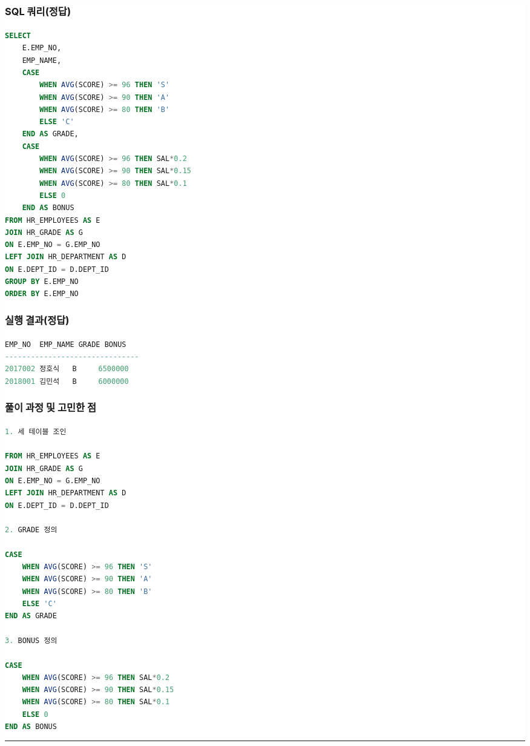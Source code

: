 ### SQL 쿼리(정답)
```SQL
SELECT 
    E.EMP_NO,
    EMP_NAME,
    CASE
        WHEN AVG(SCORE) >= 96 THEN 'S'
        WHEN AVG(SCORE) >= 90 THEN 'A'
        WHEN AVG(SCORE) >= 80 THEN 'B'
        ELSE 'C'
    END AS GRADE,
    CASE
        WHEN AVG(SCORE) >= 96 THEN SAL*0.2
        WHEN AVG(SCORE) >= 90 THEN SAL*0.15
        WHEN AVG(SCORE) >= 80 THEN SAL*0.1
        ELSE 0
    END AS BONUS
FROM HR_EMPLOYEES AS E
JOIN HR_GRADE AS G
ON E.EMP_NO = G.EMP_NO
LEFT JOIN HR_DEPARTMENT AS D
ON E.DEPT_ID = D.DEPT_ID
GROUP BY E.EMP_NO
ORDER BY E.EMP_NO
```
### 실행 결과(정답)
```SQL
EMP_NO  EMP_NAME GRADE BONUS
-------------------------------
2017002 정호식   B     6500000
2018001 김민석   B     6000000
```

### 풀이 과정 및 고민한 점
```SQL
1. 세 테이블 조인

FROM HR_EMPLOYEES AS E
JOIN HR_GRADE AS G
ON E.EMP_NO = G.EMP_NO
LEFT JOIN HR_DEPARTMENT AS D
ON E.DEPT_ID = D.DEPT_ID

2. GRADE 정의

CASE
    WHEN AVG(SCORE) >= 96 THEN 'S'
    WHEN AVG(SCORE) >= 90 THEN 'A'
    WHEN AVG(SCORE) >= 80 THEN 'B'
    ELSE 'C'
END AS GRADE

3. BONUS 정의

CASE
    WHEN AVG(SCORE) >= 96 THEN SAL*0.2
    WHEN AVG(SCORE) >= 90 THEN SAL*0.15
    WHEN AVG(SCORE) >= 80 THEN SAL*0.1
    ELSE 0
END AS BONUS
```

---